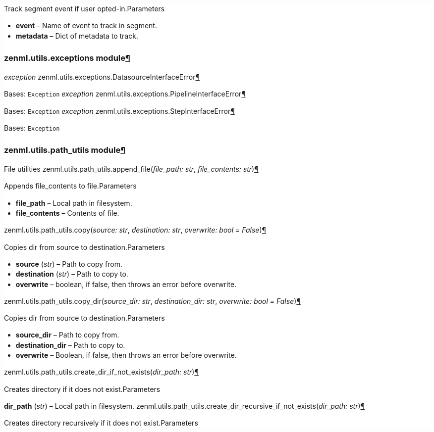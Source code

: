 Track segment event if user opted-in.Parameters

* **event** – Name of event to track in segment.
* **metadata** – Dict of metadata to track.

### zenml.utils.exceptions module[¶](zenml.utils.md#module-zenml.utils.exceptions)

 _exception_ zenml.utils.exceptions.DatasourceInterfaceError[¶](zenml.utils.md#zenml.utils.exceptions.DatasourceInterfaceError)

Bases: `Exception` _exception_ zenml.utils.exceptions.PipelineInterfaceError[¶](zenml.utils.md#zenml.utils.exceptions.PipelineInterfaceError)

Bases: `Exception` _exception_ zenml.utils.exceptions.StepInterfaceError[¶](zenml.utils.md#zenml.utils.exceptions.StepInterfaceError)

Bases: `Exception`

### zenml.utils.path\_utils module[¶](zenml.utils.md#module-zenml.utils.path_utils)

File utilities zenml.utils.path\_utils.append\_file\(_file\_path: str_, _file\_contents: str_\)[¶](zenml.utils.md#zenml.utils.path_utils.append_file)

Appends file\_contents to file.Parameters

* **file\_path** – Local path in filesystem.
* **file\_contents** – Contents of file.

 zenml.utils.path\_utils.copy\(_source: str_, _destination: str_, _overwrite: bool = False_\)[¶](zenml.utils.md#zenml.utils.path_utils.copy)

Copies dir from source to destination.Parameters

* **source** \(_str_\) – Path to copy from.
* **destination** \(_str_\) – Path to copy to.
* **overwrite** – boolean, if false, then throws an error before overwrite.

 zenml.utils.path\_utils.copy\_dir\(_source\_dir: str_, _destination\_dir: str_, _overwrite: bool = False_\)[¶](zenml.utils.md#zenml.utils.path_utils.copy_dir)

Copies dir from source to destination.Parameters

* **source\_dir** – Path to copy from.
* **destination\_dir** – Path to copy to.
* **overwrite** – Boolean, if false, then throws an error before overwrite.

 zenml.utils.path\_utils.create\_dir\_if\_not\_exists\(_dir\_path: str_\)[¶](zenml.utils.md#zenml.utils.path_utils.create_dir_if_not_exists)

Creates directory if it does not exist.Parameters

**dir\_path** \(_str_\) – Local path in filesystem. zenml.utils.path\_utils.create\_dir\_recursive\_if\_not\_exists\(_dir\_path: str_\)[¶](zenml.utils.md#zenml.utils.path_utils.create_dir_recursive_if_not_exists)

Creates directory recursively if it does not exist.Parameters
